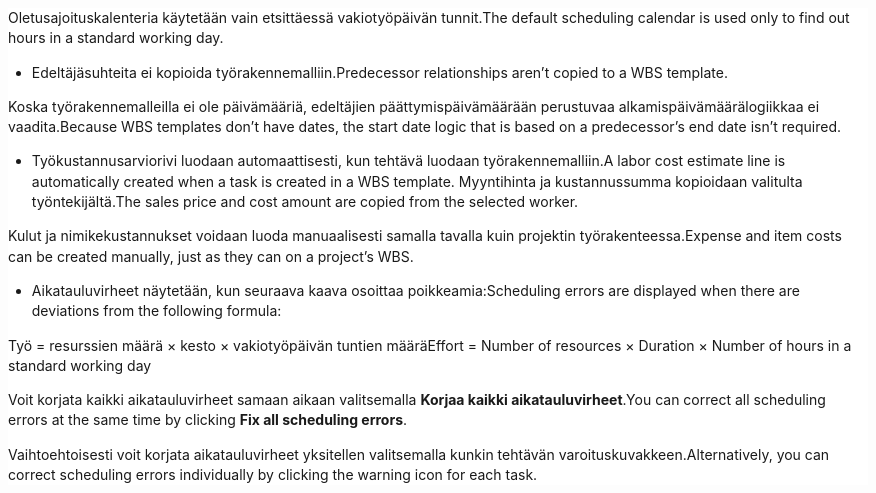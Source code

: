 <span data-ttu-id="810e6-362">Oletusajoituskalenteria käytetään vain etsittäessä vakiotyöpäivän tunnit.</span><span class="sxs-lookup"><span data-stu-id="810e6-362">The default scheduling calendar is used only to find out hours in a standard working day.</span></span>

-   <span data-ttu-id="810e6-363">Edeltäjäsuhteita ei kopioida työrakennemalliin.</span><span class="sxs-lookup"><span data-stu-id="810e6-363">Predecessor relationships aren’t copied to a WBS template.</span></span>

<span data-ttu-id="810e6-364">Koska työrakennemalleilla ei ole päivämääriä, edeltäjien päättymispäivämäärään perustuvaa alkamispäivämäärälogiikkaa ei vaadita.</span><span class="sxs-lookup"><span data-stu-id="810e6-364">Because WBS templates don’t have dates, the start date logic that is based on a predecessor’s end date isn’t required.</span></span>

-   <span data-ttu-id="810e6-365">Työkustannusarviorivi luodaan automaattisesti, kun tehtävä luodaan työrakennemalliin.</span><span class="sxs-lookup"><span data-stu-id="810e6-365">A labor cost estimate line is automatically created when a task is created in a WBS template.</span></span> <span data-ttu-id="810e6-366">Myyntihinta ja kustannussumma kopioidaan valitulta työntekijältä.</span><span class="sxs-lookup"><span data-stu-id="810e6-366">The sales price and cost amount are copied from the selected worker.</span></span>

<span data-ttu-id="810e6-367">Kulut ja nimikekustannukset voidaan luoda manuaalisesti samalla tavalla kuin projektin työrakenteessa.</span><span class="sxs-lookup"><span data-stu-id="810e6-367">Expense and item costs can be created manually, just as they can on a project’s WBS.</span></span>

-   <span data-ttu-id="810e6-368">Aikatauluvirheet näytetään, kun seuraava kaava osoittaa poikkeamia:</span><span class="sxs-lookup"><span data-stu-id="810e6-368">Scheduling errors are displayed when there are deviations from the following formula:</span></span>

<span data-ttu-id="810e6-369">Työ = resurssien määrä × kesto × vakiotyöpäivän tuntien määrä</span><span class="sxs-lookup"><span data-stu-id="810e6-369">Effort = Number of resources × Duration × Number of hours in a standard working day</span></span> 

<span data-ttu-id="810e6-370">Voit korjata kaikki aikatauluvirheet samaan aikaan valitsemalla **Korjaa kaikki aikatauluvirheet**.</span><span class="sxs-lookup"><span data-stu-id="810e6-370">You can correct all scheduling errors at the same time by clicking **Fix all scheduling errors**.</span></span> 

<span data-ttu-id="810e6-371">Vaihtoehtoisesti voit korjata aikatauluvirheet yksitellen valitsemalla kunkin tehtävän varoituskuvakkeen.</span><span class="sxs-lookup"><span data-stu-id="810e6-371">Alternatively, you can correct scheduling errors individually by clicking the warning icon for each task.</span></span>



